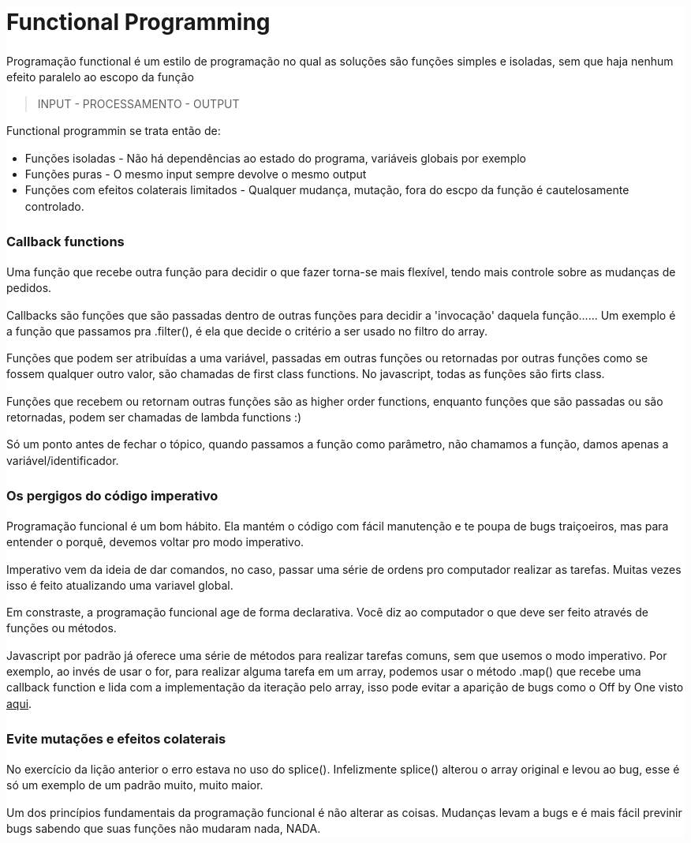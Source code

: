 # Functional Programming

Programação functional é um estilo de programação no qual as soluções são funções simples e isoladas, sem que haja nenhum efeito paralelo ao escopo da função
> INPUT - PROCESSAMENTO - OUTPUT

Functional programmin se trata então de:
- Funções isoladas - Não há dependências ao estado do programa, variáveis globais por exemplo
- Funções puras - O mesmo input sempre devolve o mesmo output
- Funções com efeitos colaterais limitados - Qualquer mudança, mutação, fora do escpo da função é cautelosamente controlado.

### Callback functions

Uma função que recebe outra função para decidir o que fazer torna-se mais flexível, tendo mais controle sobre as mudanças de pedidos.

Callbacks são funções que são passadas dentro de outras funções para decidir a 'invocação' daquela função...... Um exemplo é a função que passamos pra .filter(), é ela que decide o critério a ser usado no filtro do array.

Funções que podem ser atribuídas a uma variável, passadas em outras funções ou retornadas por outras funções como se fossem qualquer outro valor, são chamadas de first class functions. No javascript, todas as funções são firts class.

Funções que recebem ou retornam outras funções são as higher order functions, enquanto funções que são passadas ou são retornadas, podem ser chamadas de lambda functions :)

Só um ponto antes de fechar o tópico, quando passamos a função como parâmetro, não chamamos a função, damos apenas a variável/identificador.

### Os pergigos do código imperativo

Programação funcional é um bom hábito. Ela mantém o código com fácil manutenção e te poupa de bugs traiçoeiros, mas para entender o porquê, devemos voltar pro modo imperativo.

Imperativo vem da ideia de dar comandos, no caso, passar uma série de ordens pro computador realizar as tarefas. Muitas vezes isso é feito atualizando uma variavel global.

Em constraste, a programação funcional age de forma declarativa. Você diz ao computador o que deve ser feito através de funções ou métodos.

Javascript por padrão já oferece uma série de métodos para realizar tarefas comuns, sem que usemos o modo imperativo. Por exemplo, ao invés de usar o for, para realizar alguma tarefa em um array, podemos usar o método .map() que recebe uma callback function e lida com a implementação da iteração pelo array, isso pode evitar a aparição de bugs como o Off by One visto [aqui](./debugging.md).

### Evite mutações e efeitos colaterais

No exercício da lição anterior o erro estava no uso do splice(). Infelizmente splice() alterou o array original e levou ao bug, esse é só um exemplo de um padrão muito, muito maior.

Um dos princípios fundamentais da programação funcional é não alterar as coisas. Mudanças levam a bugs e é mais fácil previnir bugs sabendo que suas funções não mudaram nada, NADA.
